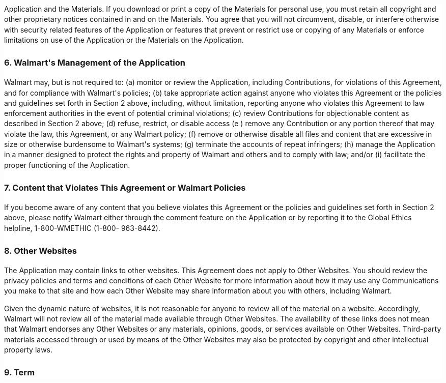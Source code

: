 Application and the Materials. If you download or print a copy of the Materials for personal use, you
must retain all copyright and other proprietary notices contained in and on the Materials. You agree
that you will not circumvent, disable, or interfere otherwise with security related features of the
Application or features that prevent or restrict use or copying of any Materials or enforce limitations on
use of the Application or the Materials on the Application.

### 6. Walmart&#39;s Management of the Application

Walmart may, but is not required to: (a) monitor or review the Application, including Contributions,
for violations of this Agreement, and for compliance with Walmart&#39;s policies; (b) take appropriate
action against anyone who violates this Agreement or the policies and guidelines set forth in
Section 2 above, including, without limitation, reporting anyone who violates this Agreement to law
enforcement authorities in the event of potential criminal violations; (c) review Contributions for
objectionable content as described in Section 2 above; (d) refuse, restrict, or disable access (e )
remove any Contribution or any portion thereof that may violate the law, this Agreement, or any
Walmart policy; (f) remove or otherwise disable all files and content that are excessive in size or
otherwise burdensome to Walmart&#39;s systems; (g) terminate the accounts of repeat infringers; (h)
manage the Application in a manner designed to protect the rights and property of Walmart and
others and to comply with law; and/or (i) facilitate the proper functioning of the Application.

### 7. Content that Violates This Agreement or Walmart Policies

If you become aware of any content that you believe violates this Agreement or the policies and
guidelines set forth in Section 2 above, please notify Walmart either through the comment feature on
the Application or by reporting it to the Global Ethics helpline, 1-800-WMETHIC (1-800- 963-8442).

### 8. Other Websites

The Application may contain links to other websites. This Agreement does not apply to Other Websites.
You should review the privacy policies and terms and conditions of each Other Website for more
information about how it may use any Communications you make to that site and how each Other
Website may share information about you with others, including Walmart.

Given the dynamic nature of websites, it is not reasonable for anyone to review all of the material on a
website. Accordingly, Walmart will not review all of the material made available through Other
Websites. The availability of these links does not mean that Walmart endorses any Other Websites or
any materials, opinions, goods, or services available on Other Websites. Third-party materials accessed
through or used by means of the Other Websites may also be protected by copyright and other
intellectual property laws.

### 9. Term

